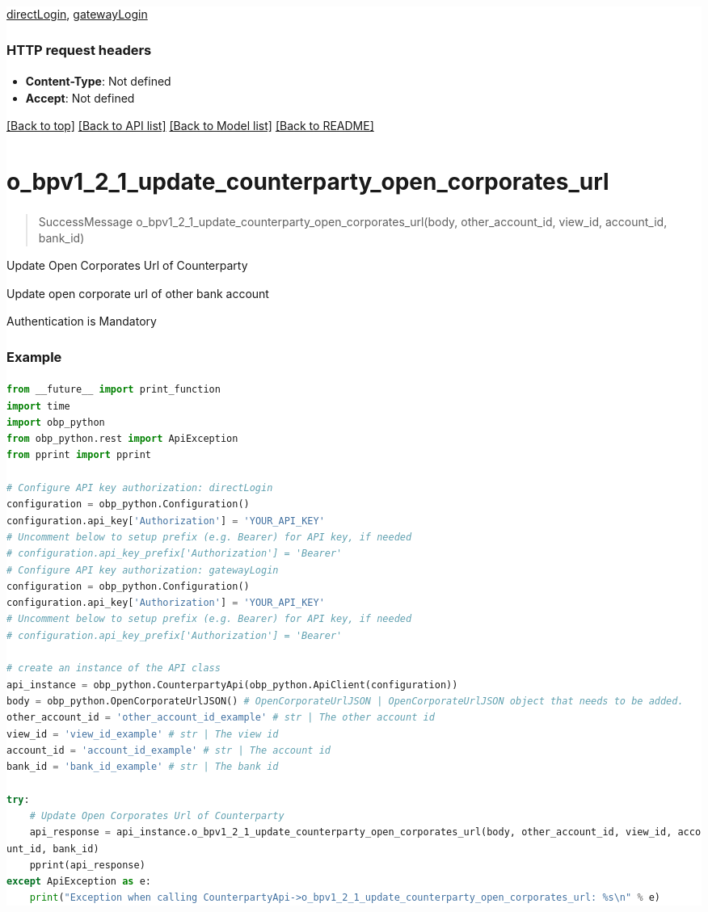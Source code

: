 [directLogin](../README.md#directLogin), [gatewayLogin](../README.md#gatewayLogin)

### HTTP request headers

 - **Content-Type**: Not defined
 - **Accept**: Not defined

[[Back to top]](#) [[Back to API list]](../README.md#documentation-for-api-endpoints) [[Back to Model list]](../README.md#documentation-for-models) [[Back to README]](../README.md)

# **o_bpv1_2_1_update_counterparty_open_corporates_url**
> SuccessMessage o_bpv1_2_1_update_counterparty_open_corporates_url(body, other_account_id, view_id, account_id, bank_id)

Update Open Corporates Url of Counterparty

<p>Update open corporate url of other bank account</p><p>Authentication is Mandatory</p>

### Example
```python
from __future__ import print_function
import time
import obp_python
from obp_python.rest import ApiException
from pprint import pprint

# Configure API key authorization: directLogin
configuration = obp_python.Configuration()
configuration.api_key['Authorization'] = 'YOUR_API_KEY'
# Uncomment below to setup prefix (e.g. Bearer) for API key, if needed
# configuration.api_key_prefix['Authorization'] = 'Bearer'
# Configure API key authorization: gatewayLogin
configuration = obp_python.Configuration()
configuration.api_key['Authorization'] = 'YOUR_API_KEY'
# Uncomment below to setup prefix (e.g. Bearer) for API key, if needed
# configuration.api_key_prefix['Authorization'] = 'Bearer'

# create an instance of the API class
api_instance = obp_python.CounterpartyApi(obp_python.ApiClient(configuration))
body = obp_python.OpenCorporateUrlJSON() # OpenCorporateUrlJSON | OpenCorporateUrlJSON object that needs to be added.
other_account_id = 'other_account_id_example' # str | The other account id
view_id = 'view_id_example' # str | The view id
account_id = 'account_id_example' # str | The account id
bank_id = 'bank_id_example' # str | The bank id

try:
    # Update Open Corporates Url of Counterparty
    api_response = api_instance.o_bpv1_2_1_update_counterparty_open_corporates_url(body, other_account_id, view_id, account_id, bank_id)
    pprint(api_response)
except ApiException as e:
    print("Exception when calling CounterpartyApi->o_bpv1_2_1_update_counterparty_open_corporates_url: %s\n" % e)
```
